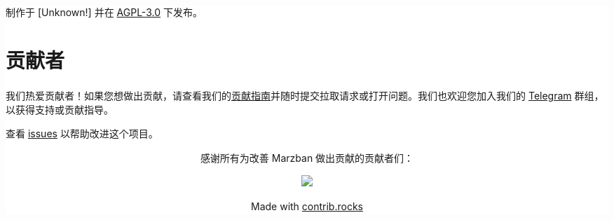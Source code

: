 制作于 [Unknown!] 并在 [AGPL-3.0](./LICENSE) 下发布。

# 贡献者

我们热爱贡献者！如果您想做出贡献，请查看我们的[贡献指南](CONTRIBUTING.md)并随时提交拉取请求或打开问题。我们也欢迎您加入我们的 [Telegram](https://t.me/gozargah_marzban) 群组，以获得支持或贡献指导。

查看 [issues](https://github.com/gozargah/marzban/issues) 以帮助改进这个项目。



<p align="center">
感谢所有为改善 Marzban 做出贡献的贡献者们：
</p>
<p align="center">
<a href="https://github.com/Gozargah/Marzban/graphs/contributors">
  <img src="https://contrib.rocks/image?repo=Gozargah/Marzban" />
</a>
</p>
<p align="center">
  Made with <a rel="noopener noreferrer" target="_blank" href="https://contrib.rocks">contrib.rocks</a>
</p>

